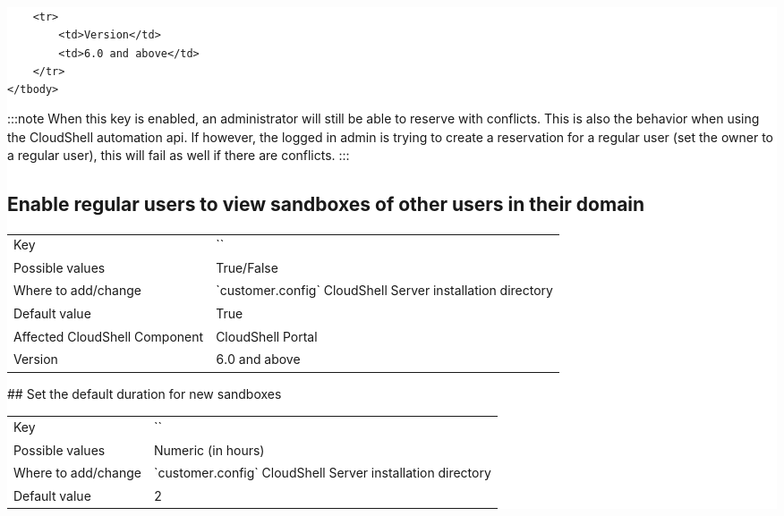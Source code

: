 		<tr>
			<td>Version</td>
			<td>6.0 and above</td>
		</tr>
	</tbody>
</table>
:::note
When this key is enabled, an administrator will still be able to reserve with conflicts.
This is also the behavior when using the CloudShell automation api.
If however, the logged in admin is trying to create a reservation for a regular user (set the owner to a regular user), this will fail as well if there are conflicts.
:::

## Enable regular users to view sandboxes of other users in their domain
<table>
	<tbody>
		<tr>
			<td>Key</td>
			<td>`<add key="ShowOtherUserInDomainReservations" value="False"/>`</td>
		</tr>
		<tr>
			<td>Possible values</td>
			<td>True/False</td>
		</tr>
		<tr>
			<td>Where to add/change</td>
			<td>`customer.config` CloudShell Server installation directory</td>
		</tr>
		<tr>
			<td>Default value</td>
			<td>True</td>
		</tr>
		<tr>
			<td>Affected CloudShell Component</td>
			<td>CloudShell Portal</td>
		</tr>
		<tr>
			<td>Version</td>
			<td>6.0 and above</td>
		</tr>
	</tbody>
</table>
## Set the default duration for new sandboxes
<table>
	<tbody>
		<tr>
			<td>Key</td>
			<td>`<add key="Reservation.DefaultDuration" value="2"/>`</td>
		</tr>
		<tr>
			<td>Possible values</td>
			<td>Numeric (in hours)</td>
		</tr>
		<tr>
			<td>Where to add/change</td>
			<td>`customer.config` CloudShell Server installation directory</td>
		</tr>
		<tr>
			<td>Default value</td>
			<td>2</td>
		</tr>